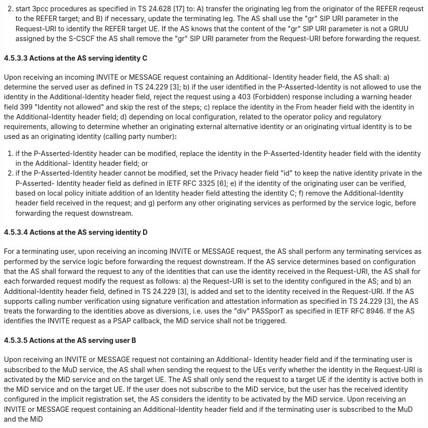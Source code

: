 2) start 3pcc procedures as specified in TS 24.628 [17] to:
A) transfer the originating leg from the originator of the REFER reqeust to
the REFER target; and
B) if necessary, update the terminating leg.
The AS shall use the \"gr\" SIP URI parameter in the Request-URI to identify
the REFER target UE. If the AS knows that the content of the \"gr\" SIP URI
parameter is not a GRUU assigned by the S-CSCF the AS shall remove the \"gr\"
SIP URI parameter from the Request-URI before forwarding the request.
#### 4.5.3.3 Actions at the AS serving identity C
Upon receiving an incoming INVITE or MESSAGE request containing an Additional-
Identity header field, the AS shall:
a) determine the served user as defined in TS 24.229 [3];
b) if the user identified in the P-Asserted-Identity is not allowed to use the
identity in the Additional-Identity header field, reject the request using a
403 (Forbidden) response including a warning header field 399 \"Identity not
allowed\" and skip the rest of the steps;
c) replace the identity in the From header field with the identity in the
Additional-Identity header field;
d) depending on local configuration, related to the operator policy and
regulatory requirements, allowing to determine whether an originating external
alternative identity or an originating virtual identity is to be used as an
originating identity (calling party number)**:**
1) if the P-Asserted-Identity header can be modified, replace the identity in
the P-Asserted-Identity header field with the identity in the Additional-
Identity header field; or
2) if the P-Asserted-Identity header cannot be modified, set the Privacy
header field \"id\" to keep the native identity private in the P-Asserted-
Identity header field as defined in IETF RFC 3325 [6];
e) if the identity of the originating user can be verified, based on local
policy initiate addition of an Identity header field attesting the identity C;
f) remove the Additional-Identity header field received in the request; and
g) perform any other originating services as performed by the service logic,
before forwarding the request downstream.
#### 4.5.3.4 Actions at the AS serving identity D
For a terminating user, upon receiving an incoming INVITE or MESSAGE request,
the AS shall perform any terminating services as performed by the service
logic before forwarding the request downstream.
If the AS service determines based on configuration that the AS shall forward
the request to any of the identities that can use the identity received in the
Request-URI, the AS shall for each forwarded request modify the request as
follows:
a) the Request-URI is set to the identity configured in the AS; and
b) an Additional-Identity header field, defined in TS 24.229 [3], is added and
set to the identity received in the Request-URI.
If the AS supports calling number verification using signature verification
and attestation information as specified in TS 24.229 [3], the AS treats the
forwarding to the identities above as diversions, i.e. uses the \"div\"
PASSporT as specified in IETF RFC 8946.
If the AS identifies the INVITE request as a PSAP callback, the MiD service
shall not be triggered.
#### 4.5.3.5 Actions at the AS serving user B
Upon receiving an INVITE or MESSAGE request not containing an Additional-
Identity header field and if the terminating user is subscribed to the MuD
service, the AS shall when sending the request to the UEs verify whether the
identity in the Request-URI is activated by the MiD service and on the target
UE. The AS shall only send the request to a target UE if the identity is
active both in the MiD service and on the target UE. If the user does not
subscribe to the MiD service, but the user has the received identity
configured in the implicit registration set, the AS considers the identity to
be activated by the MiD service.
Upon receiving an INVITE or MESSAGE request containing an Additional-Identity
header field and if the terminating user is subscribed to the MuD and the MiD